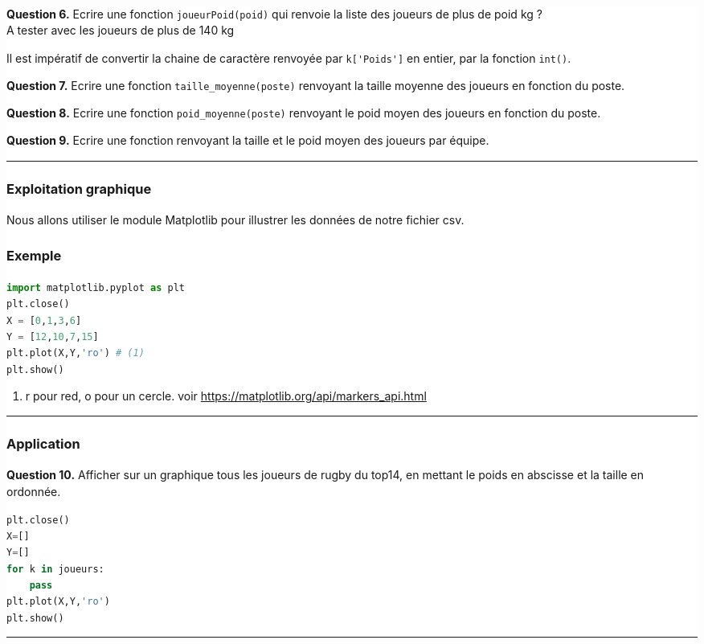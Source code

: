 
**Question 6.**
Ecrire une fonction `joueurPoid(poid)` qui renvoie la liste des joueurs de plus de poid kg ?  
A tester avec les joueurs de plus de 140 kg

Il est impératif de convertir la chaine de caractère renvoyée par `k['Poids']` en entier, par la fonction `int()`.

**Question 7.**
Ecrire une fonction `taille_moyenne(poste)` renvoyant la taille moyenne des joueurs en fonction du poste.


**Question 8.**
Ecrire une fonction `poid_moyenne(poste)` renvoyant le poid moyen des joueurs en fonction du poste.


**Question 9.**
Ecrire une fonction renvoyant la taille et le poid moyen des joueurs par équipe.


---

### Exploitation graphique

Nous allons utiliser le module Matplotlib pour illustrer les données de notre fichier csv.

### Exemple 

```python
import matplotlib.pyplot as plt
plt.close()
X = [0,1,3,6]
Y = [12,10,7,15]
plt.plot(X,Y,'ro') # (1)
plt.show()
```
1. r pour red, o pour un cercle. voir https://matplotlib.org/api/markers_api.html

---
### Application 

**Question 10.**
Afficher sur un graphique tous les joueurs de rugby du top14, en mettant le poids en abscisse et la taille en ordonnée.

```python
plt.close()
X=[]
Y=[]
for k in joueurs:
    pass
plt.plot(X,Y,'ro') 
plt.show()

```

---